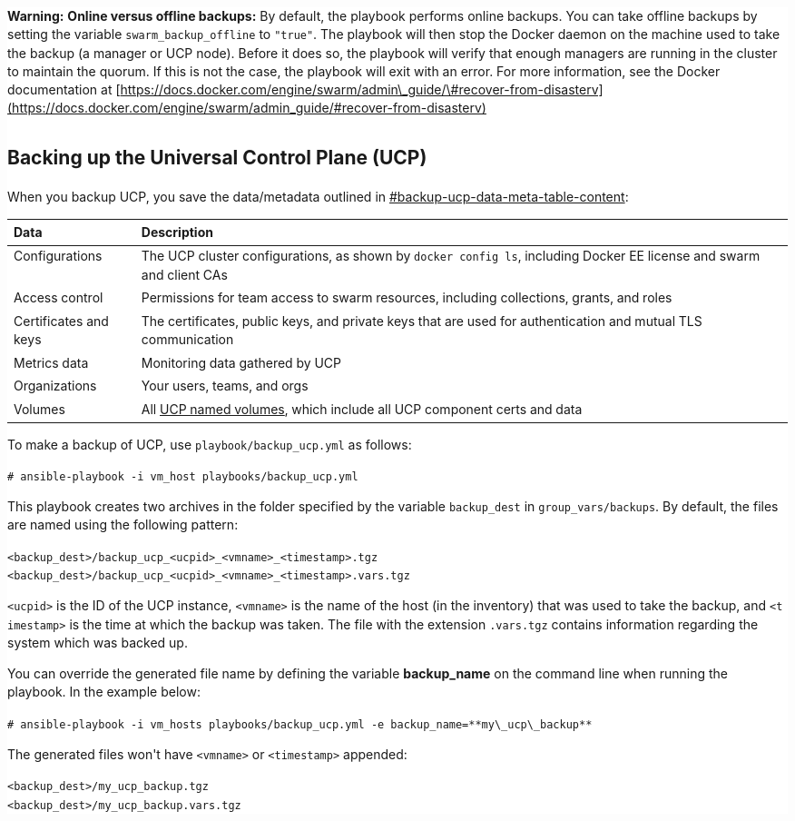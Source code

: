 **Warning:** **Online versus offline backups:** By default, the playbook performs online backups. You can take offline backups by setting the variable `swarm_backup_offline` to `"true"`. The playbook will then stop the Docker daemon on the machine used to take the backup \(a manager or UCP node\). Before it does so, the playbook will verify that enough managers are running in the cluster to maintain the quorum. If this is not the case, the playbook will exit with an error. For more information, see the Docker documentation at [https://docs.docker.com/engine/swarm/admin\_guide/\#recover-from-disasterv](https://docs.docker.com/engine/swarm/admin_guide/#recover-from-disasterv)

## Backing up the Universal Control Plane \(UCP\)

When you backup UCP, you save the data/metadata outlined in [\#backup-ucp-data-meta-table-content](#backup-ucp-data-meta-table-content):

|Data|Description|
|:---|:----------|
|Configurations|The UCP cluster configurations, as shown by `docker config ls`, including Docker EE license and swarm and client CAs|
|Access control|Permissions for team access to swarm resources, including collections, grants, and roles|
|Certificates and keys|The certificates, public keys, and private keys that are used for authentication and mutual TLS communication|
|Metrics data|Monitoring data gathered by UCP|
|Organizations|Your users, teams, and orgs|
|Volumes|All [UCP named volumes](https://docs.docker.com/datacenter/ucp/2.2/guides/architecture/#volumes-used-by-ucp), which include all UCP component certs and data|

To make a backup of UCP, use `playbook/backup_ucp.yml` as follows:

```
# ansible-playbook -i vm_host playbooks/backup_ucp.yml
```

This playbook creates two archives in the folder specified by the variable `backup_dest` in `group_vars/backups`. By default, the files are named using the following pattern:

```
<backup_dest>/backup_ucp_<ucpid>_<vmname>_<timestamp>.tgz
<backup_dest>/backup_ucp_<ucpid>_<vmname>_<timestamp>.vars.tgz
```

`<ucpid>` is the ID of the UCP instance, `<vmname>` is the name of the host \(in the inventory\) that was used to take the backup, and `<timestamp>` is the time at which the backup was taken. The file with the extension `.vars.tgz` contains information regarding the system which was backed up.

You can override the generated file name by defining the variable **backup\_name** on the command line when running the playbook. In the example below:

```
# ansible-playbook -i vm_hosts playbooks/backup_ucp.yml -e backup_name=**my\_ucp\_backup**
```

The generated files won't have `<vmname>` or `<timestamp>` appended:

```
<backup_dest>/my_ucp_backup.tgz
<backup_dest>/my_ucp_backup.vars.tgz
```
